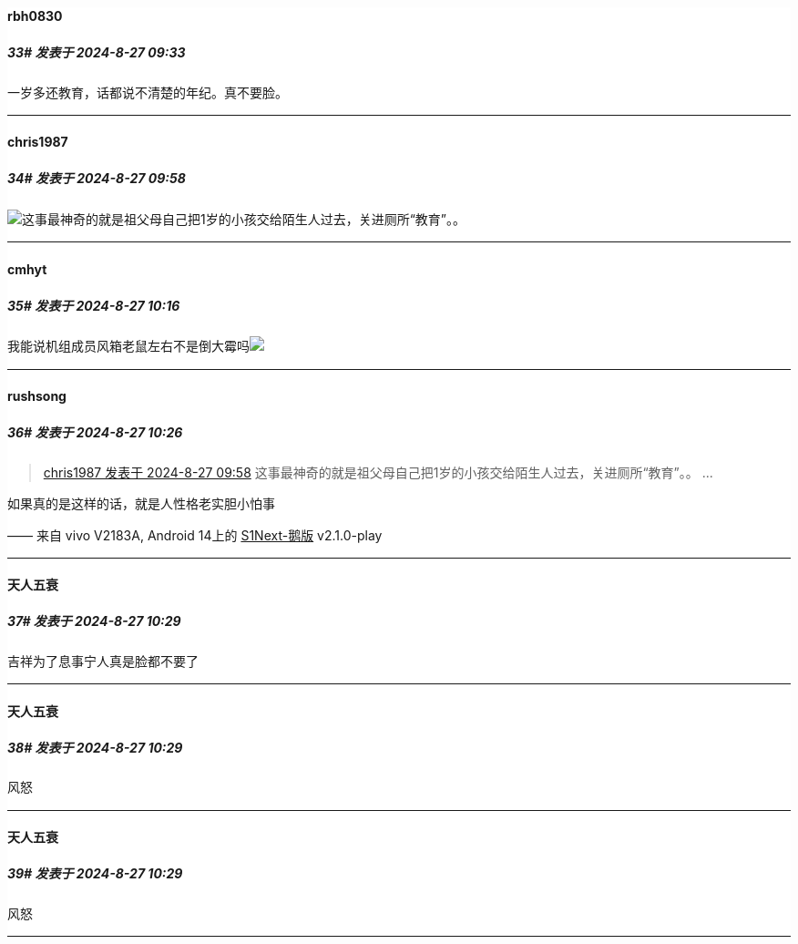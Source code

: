####  rbh0830  
##### 33#       发表于 2024-8-27 09:33

一岁多还教育，话都说不清楚的年纪。真不要脸。

*****

####  chris1987  
##### 34#       发表于 2024-8-27 09:58

<img src="https://static.saraba1st.com/image/smiley/face2017/001.png" referrerpolicy="no-referrer">这事最神奇的就是祖父母自己把1岁的小孩交给陌生人过去，关进厕所“教育”。。

*****

####  cmhyt  
##### 35#       发表于 2024-8-27 10:16

我能说机组成员风箱老鼠左右不是倒大霉吗<img src="https://static.saraba1st.com/image/smiley/face2017/067.png" referrerpolicy="no-referrer">

*****

####  rushsong  
##### 36#       发表于 2024-8-27 10:26

<blockquote><a href="httphttps://bbs.saraba1st.com/2b/forum.php?mod=redirect&amp;goto=findpost&amp;pid=66026764&amp;ptid=2196646" target="_blank">chris1987 发表于 2024-8-27 09:58</a>
这事最神奇的就是祖父母自己把1岁的小孩交给陌生人过去，关进厕所“教育”。。 ...</blockquote>
如果真的是这样的话，就是人性格老实胆小怕事

—— 来自 vivo V2183A, Android 14上的 [S1Next-鹅版](https://github.com/ykrank/S1-Next/releases) v2.1.0-play

*****

####  天人五衰  
##### 37#       发表于 2024-8-27 10:29

吉祥为了息事宁人真是脸都不要了

*****

####  天人五衰  
##### 38#       发表于 2024-8-27 10:29

风怒

*****

####  天人五衰  
##### 39#       发表于 2024-8-27 10:29

风怒

*****
